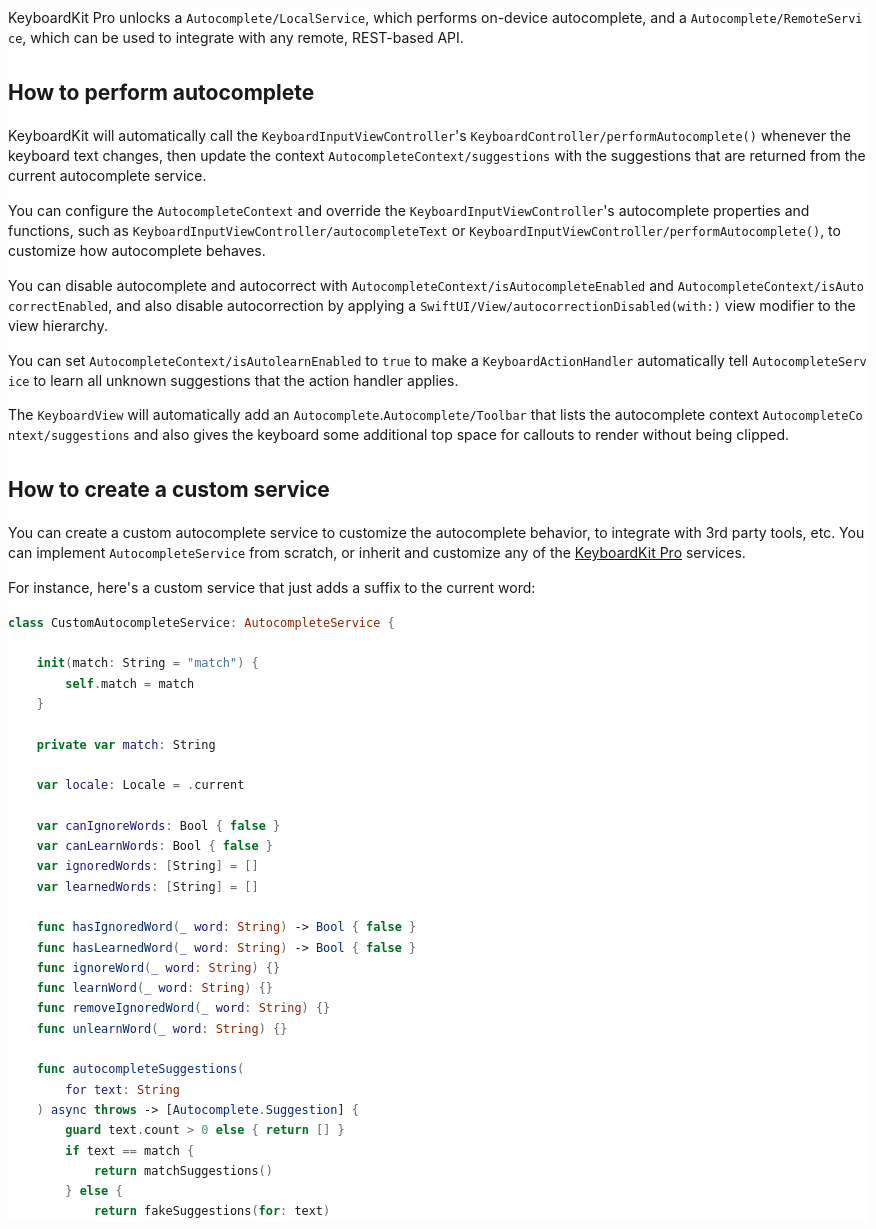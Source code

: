 KeyboardKit Pro unlocks a ``Autocomplete/LocalService``, which performs on-device autocomplete, and a ``Autocomplete/RemoteService``, which can be used to integrate with any remote, REST-based API.



## How to perform autocomplete

KeyboardKit will automatically call the ``KeyboardInputViewController``'s ``KeyboardController/performAutocomplete()`` whenever the keyboard text changes, then update the context ``AutocompleteContext/suggestions`` with the suggestions that are returned from the current autocomplete service.

You can configure the ``AutocompleteContext`` and override the ``KeyboardInputViewController``'s autocomplete properties and functions, such as ``KeyboardInputViewController/autocompleteText`` or ``KeyboardInputViewController/performAutocomplete()``, to customize how autocomplete behaves.

You can disable autocomplete and autocorrect with ``AutocompleteContext/isAutocompleteEnabled`` and ``AutocompleteContext/isAutocorrectEnabled``, and also disable autocorrection by applying a ``SwiftUI/View/autocorrectionDisabled(with:)`` view modifier to the view hierarchy.

You can set ``AutocompleteContext/isAutolearnEnabled`` to `true` to make a ``KeyboardActionHandler``  automatically tell ``AutocompleteService`` to learn all unknown suggestions that the action handler applies.

The ``KeyboardView`` will automatically add an ``Autocomplete``.``Autocomplete/Toolbar`` that lists the autocomplete context ``AutocompleteContext/suggestions`` and also gives the keyboard some additional top space for callouts to render without being clipped.



## How to create a custom service

You can create a custom autocomplete service to customize the autocomplete behavior, to integrate with 3rd party tools, etc. You can implement ``AutocompleteService`` from scratch, or inherit and customize any of the [KeyboardKit Pro][Pro] services. 

For instance, here's a custom service that just adds a suffix to the current word:

```swift
class CustomAutocompleteService: AutocompleteService {

    init(match: String = "match") {
        self.match = match
    }

    private var match: String
    
    var locale: Locale = .current
    
    var canIgnoreWords: Bool { false }
    var canLearnWords: Bool { false }
    var ignoredWords: [String] = []
    var learnedWords: [String] = []
    
    func hasIgnoredWord(_ word: String) -> Bool { false }
    func hasLearnedWord(_ word: String) -> Bool { false }
    func ignoreWord(_ word: String) {}
    func learnWord(_ word: String) {}
    func removeIgnoredWord(_ word: String) {}
    func unlearnWord(_ word: String) {}
    
    func autocompleteSuggestions(
        for text: String
    ) async throws -> [Autocomplete.Suggestion] {
        guard text.count > 0 else { return [] }
        if text == match {
            return matchSuggestions()
        } else {
            return fakeSuggestions(for: text)
```

[Pro]: https://github.com/KeyboardKit/KeyboardKitPro
[Pro]: https://github.com/KeyboardKit/KeyboardKitPro